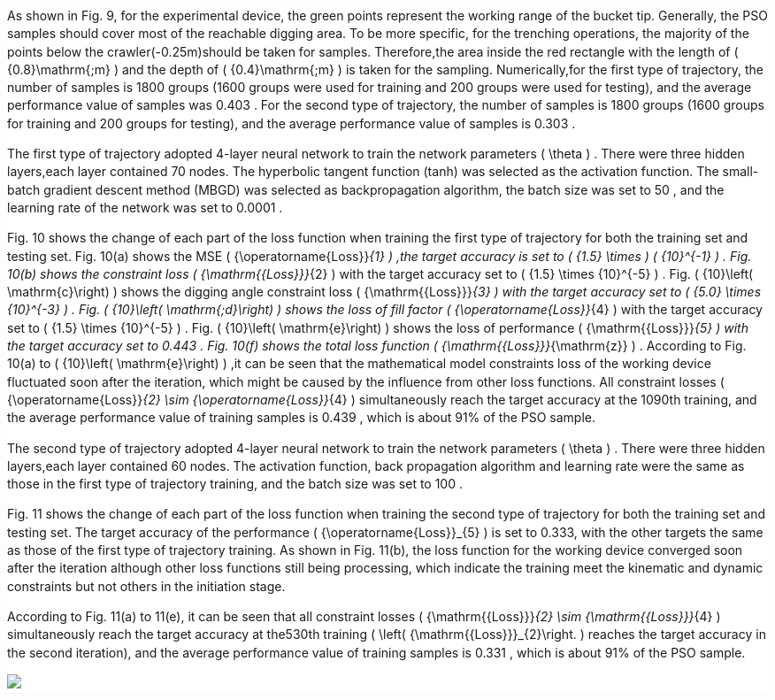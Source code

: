 As shown in Fig. 9, for the experimental device, the green points represent the working range of the bucket tip. Generally, the PSO samples should cover most of the reachable digging area. To be more specific, for the trenching operations, the majority of the points below the crawler(-0.25m)should be taken for samples. Therefore,the area inside the red rectangle with the length of \( {0.8}\mathrm{\;m} \) and the depth of \( {0.4}\mathrm{\;m} \) is taken for the sampling. Numerically,for the first type of trajectory, the number of samples is 1800 groups (1600 groups were used for training and 200 groups were used for testing), and the average performance value of samples was 0.403 . For the second type of trajectory, the number of samples is 1800 groups (1600 groups for training and 200 groups for testing), and the average performance value of samples is 0.303 .

The first type of trajectory adopted 4-layer neural network to train the network parameters \( \theta \) . There were three hidden layers,each layer contained 70 nodes. The hyperbolic tangent function (tanh) was selected as the activation function. The small-batch gradient descent method (MBGD) was selected as backpropagation algorithm, the batch size was set to 50 , and the learning rate of the network was set to 0.0001 .

Fig. 10 shows the change of each part of the loss function when training the first type of trajectory for both the training set and testing set. Fig. 10(a) shows the MSE \( {\operatorname{Loss}}_{1} \) ,the target accuracy is set to \( {1.5} \times \) \( {10}^{-1} \) . Fig. 10(b) shows the constraint loss \( {\mathrm{{Loss}}}_{2} \) with the target accuracy set to \( {1.5} \times  {10}^{-5} \) . Fig. \( {10}\left( \mathrm{c}\right) \) shows the digging angle constraint loss \( {\mathrm{{Loss}}}_{3} \) with the target accuracy set to \( {5.0} \times  {10}^{-3} \) . Fig. \( {10}\left( \mathrm{\;d}\right) \) shows the loss of fill factor \( {\operatorname{Loss}}_{4} \) with the target accuracy set to \( {1.5} \times  {10}^{-5} \) . Fig. \( {10}\left( \mathrm{e}\right) \) shows the loss of performance \( {\mathrm{{Loss}}}_{5} \) with the target accuracy set to 0.443 . Fig. 10(f) shows the total loss function \( {\mathrm{{Loss}}}_{\mathrm{z}} \) . According to Fig. 10(a) to \( {10}\left( \mathrm{e}\right) \) ,it can be seen that the mathematical model constraints loss of the working device fluctuated soon after the iteration, which might be caused by the influence from other loss functions. All constraint losses \( {\operatorname{Loss}}_{2} \sim  {\operatorname{Loss}}_{4} \) simultaneously reach the target accuracy at the 1090th training, and the average performance value of training samples is 0.439 , which is about 91% of the PSO sample.

The second type of trajectory adopted 4-layer neural network to train the network parameters \( \theta \) . There were three hidden layers,each layer contained 60 nodes. The activation function, back propagation algorithm and learning rate were the same as those in the first type of trajectory training, and the batch size was set to 100 .

Fig. 11 shows the change of each part of the loss function when training the second type of trajectory for both the training set and testing set. The target accuracy of the performance \( {\operatorname{Loss}}_{5} \) is set to 0.333, with the other targets the same as those of the first type of trajectory training. As shown in Fig. 11(b), the loss function for the working device converged soon after the iteration although other loss functions still being processing, which indicate the training meet the kinematic and dynamic constraints but not others in the initiation stage.

According to Fig. 11(a) to 11(e), it can be seen that all constraint losses \( {\mathrm{{Loss}}}_{2} \sim  {\mathrm{{Loss}}}_{4} \) simultaneously reach the target accuracy at the530th training \( \left( {\mathrm{{Loss}}}_{2}\right. \) reaches the target accuracy in the second iteration), and the average performance value of training samples is 0.331 , which is about 91% of the PSO sample.





<img src="https://cdn.noedgeai.com/bo_d2sl8j77aajc738sf7og_7.jpg?x=209&y=1790&w=1328&h=320&r=0"/>
